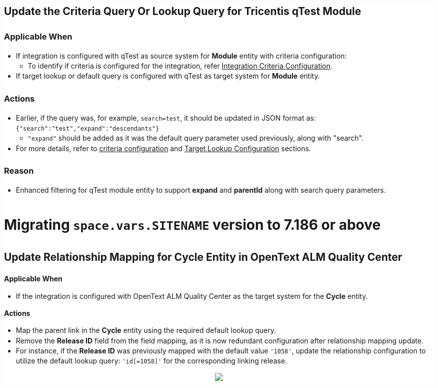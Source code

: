 ## Update the Criteria Query Or Lookup Query for Tricentis qTest Module

### Applicable When

* If integration is configured with qTest as source system for **Module** entity with criteria configuration:
  * To identify if criteria is configured for the integration, refer [Integration Criteria Configuration](../../integrate/integration-configuration.md#criteria-configuration).
* If target lookup or default query is configured with qTest as target system for **Module** entity.

### Actions

* Earlier, if the query was, for example, `search=test`, it should be updated in JSON format as:\
  `{"search":"test","expand":"descendants"}`
  * `"expand"` should be added as it was the default query parameter used previously, along with "search".
* For more details, refer to [criteria configuration](../../connectors/tricentis-qTest.md#criteria-configuration) and [Target Lookup Configuration](../../connectors/tricentis-qTest.md#target-lookup-configuration) sections.

### Reason

* Enhanced filtering for qTest module entity to support **expand** and **parentId** along with search query parameters.

# Migrating <code class="expression">space.vars.SITENAME</code> version to 7.186 or above

## Update Relationship Mapping for Cycle Entity in OpenText ALM Quality Center

**Applicable When**

* If the integration is configured with OpenText ALM Quality Center as the target system for the **Cycle** entity.

**Actions**

* Map the parent link in the **Cycle** entity using the required default lookup query.
* Remove the **Release ID** field from the field mapping, as it is now redundant configuration after relationship mapping update.
* For instance, if the **Release ID** was previously mapped with the default value `'1058'`, update the relationship configuration to utilize the default lookup query: `'id[=1058]'` for the corresponding linking release.

<p align="center">
  <img src="../../assets/HPQC_Default_Link.png" />
</p>
